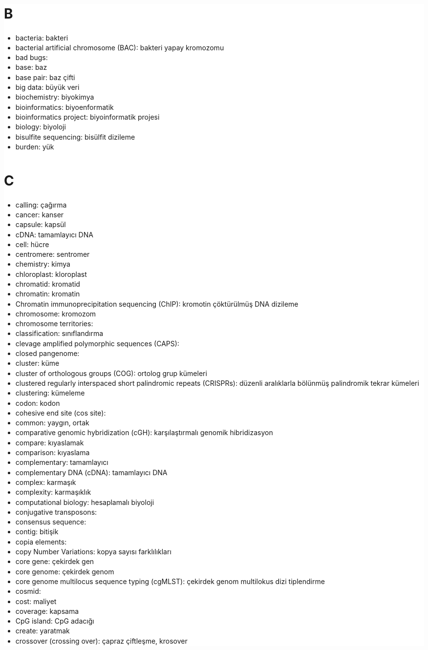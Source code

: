 # B
- bacteria: bakteri
- bacterial artificial chromosome (BAC): bakteri yapay kromozomu
- bad bugs: 
- base: baz
- base pair: baz çifti
- big data: büyük veri
- biochemistry: biyokimya
- bioinformatics: biyoenformatik
- bioinformatics project: biyoinformatik projesi
- biology: biyoloji
- bisulfite sequencing: bisülfit dizileme
- burden: yük

# C
- calling: çağırma
- cancer: kanser
- capsule: kapsül
- cDNA: tamamlayıcı DNA
- cell: hücre
- centromere: sentromer
- chemistry: kimya
- chloroplast: kloroplast
- chromatid: kromatid
- chromatin: kromatin
- Chromatin immunoprecipitation sequencing (ChIP): kromotin çöktürülmüş DNA dizileme
- chromosome: kromozom
- chromosome territories: 
- classification: sınıflandırma
- clevage amplified polymorphic sequences (CAPS): 
- closed pangenome:
- cluster: küme
- cluster of orthologous groups (COG): ortolog grup kümeleri
- clustered regularly interspaced short palindromic repeats (CRISPRs): düzenli aralıklarla bölünmüş palindromik tekrar kümeleri
- clustering: kümeleme
- codon: kodon
- cohesive end site (cos site): 
- common: yaygın, ortak
- comparative genomic hybridization (cGH): karşılaştırmalı genomik hibridizasyon
- compare: kıyaslamak
- comparison: kıyaslama
- complementary: tamamlayıcı
- complementary DNA (cDNA): tamamlayıcı DNA
- complex: karmaşık
- complexity: karmaşıklık
- computational biology: hesaplamalı biyoloji
- conjugative transposons: 
- consensus sequence: 
- contig: bitişik
- copia elements: 
- copy Number Variations: kopya sayısı farklılıkları
- core gene: çekirdek gen
- core genome: çekirdek genom
- core genome multilocus sequence typing (cgMLST): çekirdek genom multilokus dizi tiplendirme
- cosmid: 
- cost: maliyet
- coverage: kapsama
- CpG island: CpG adacığı
- create: yaratmak
- crossover (crossing over): çapraz çiftleşme, krosover